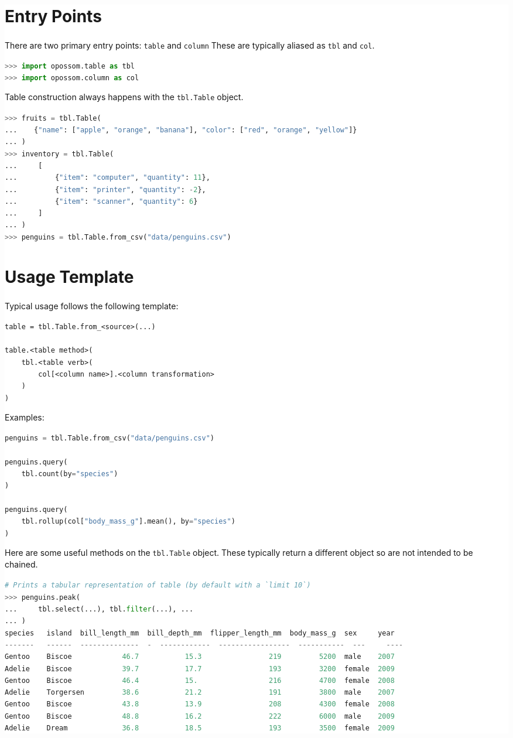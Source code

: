Entry Points
============

There are two primary entry points: `table` and `column`
These are typically aliased as `tbl` and `col`.
```python
>>> import opossom.table as tbl
>>> import opossom.column as col
```

Table construction always happens with the `tbl.Table` object.
```python
>>> fruits = tbl.Table(
...    {"name": ["apple", "orange", "banana"], "color": ["red", "orange", "yellow"]}
... )
>>> inventory = tbl.Table(
...     [
...         {"item": "computer", "quantity": 11},
...         {"item": "printer", "quantity": -2},
...         {"item": "scanner", "quantity": 6}
...     ]
... )
>>> penguins = tbl.Table.from_csv("data/penguins.csv")
```

Usage Template
==============

Typical usage follows the following template:
```
table = tbl.Table.from_<source>(...)

table.<table method>(
    tbl.<table verb>(
        col[<column name>].<column transformation>
    )
)
```

Examples:
```python
penguins = tbl.Table.from_csv("data/penguins.csv")

penguins.query(
    tbl.count(by="species")
)

penguins.query(
    tbl.rollup(col["body_mass_g"].mean(), by="species")
)
```

Here are some useful methods on the `tbl.Table` object.
These typically return a different object so are not intended to be chained.
```python
# Prints a tabular representation of table (by default with a `limit 10`)
>>> penguins.peak(
...     tbl.select(...), tbl.filter(...), ...
... )
species   island  bill_length_mm  bill_depth_mm  flipper_length_mm  body_mass_g  sex     year
-------   ------  --------------  -  ------------  -----------------  -----------  ---     ----
Gentoo    Biscoe            46.7           15.3                219         5200  male    2007
Adelie    Biscoe            39.7           17.7                193         3200  female  2009
Gentoo    Biscoe            46.4           15.                 216         4700  female  2008
Adelie    Torgersen         38.6           21.2                191         3800  male    2007
Gentoo    Biscoe            43.8           13.9                208         4300  female  2008
Gentoo    Biscoe            48.8           16.2                222         6000  male    2009
Adelie    Dream             36.8           18.5                193         3500  female  2009
```